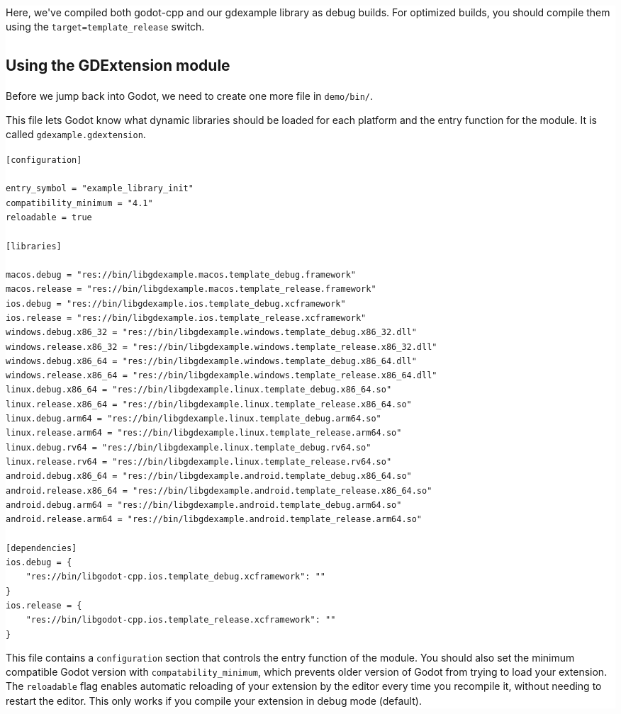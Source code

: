 Here, we've compiled both godot-cpp and our gdexample library as debug
builds. For optimized builds, you should compile them using the
`target=template_release` switch.

## Using the GDExtension module

Before we jump back into Godot, we need to create one more file in
`demo/bin/`.

This file lets Godot know what dynamic libraries should be loaded for
each platform and the entry function for the module. It is called
`gdexample.gdextension`.

    [configuration]

    entry_symbol = "example_library_init"
    compatibility_minimum = "4.1"
    reloadable = true

    [libraries]

    macos.debug = "res://bin/libgdexample.macos.template_debug.framework"
    macos.release = "res://bin/libgdexample.macos.template_release.framework"
    ios.debug = "res://bin/libgdexample.ios.template_debug.xcframework"
    ios.release = "res://bin/libgdexample.ios.template_release.xcframework"
    windows.debug.x86_32 = "res://bin/libgdexample.windows.template_debug.x86_32.dll"
    windows.release.x86_32 = "res://bin/libgdexample.windows.template_release.x86_32.dll"
    windows.debug.x86_64 = "res://bin/libgdexample.windows.template_debug.x86_64.dll"
    windows.release.x86_64 = "res://bin/libgdexample.windows.template_release.x86_64.dll"
    linux.debug.x86_64 = "res://bin/libgdexample.linux.template_debug.x86_64.so"
    linux.release.x86_64 = "res://bin/libgdexample.linux.template_release.x86_64.so"
    linux.debug.arm64 = "res://bin/libgdexample.linux.template_debug.arm64.so"
    linux.release.arm64 = "res://bin/libgdexample.linux.template_release.arm64.so"
    linux.debug.rv64 = "res://bin/libgdexample.linux.template_debug.rv64.so"
    linux.release.rv64 = "res://bin/libgdexample.linux.template_release.rv64.so"
    android.debug.x86_64 = "res://bin/libgdexample.android.template_debug.x86_64.so"
    android.release.x86_64 = "res://bin/libgdexample.android.template_release.x86_64.so"
    android.debug.arm64 = "res://bin/libgdexample.android.template_debug.arm64.so"
    android.release.arm64 = "res://bin/libgdexample.android.template_release.arm64.so"

    [dependencies]
    ios.debug = {
        "res://bin/libgodot-cpp.ios.template_debug.xcframework": ""
    }
    ios.release = {
        "res://bin/libgodot-cpp.ios.template_release.xcframework": ""
    }

This file contains a `configuration` section that controls the entry
function of the module. You should also set the minimum compatible Godot
version with `compatability_minimum`, which prevents older version of
Godot from trying to load your extension. The `reloadable` flag enables
automatic reloading of your extension by the editor every time you
recompile it, without needing to restart the editor. This only works if
you compile your extension in debug mode (default).

